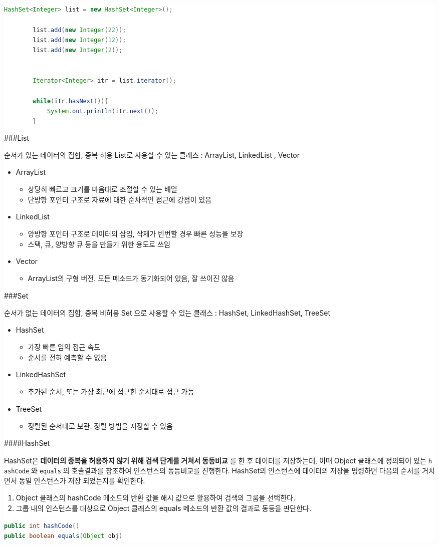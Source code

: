 ```java
HashSet<Integer> list = new HashSet<Integer>();

		list.add(new Integer(22));
		list.add(new Integer(12));
		list.add(new Integer(2));


		Iterator<Integer> itr = list.iterator();

		while(itr.hasNext()){
			System.out.println(itr.next());
		}
```

###List<E>

순서가 있는 데이터의 집합, 중복 허용
List로 사용할 수 있는 클래스 : ArrayList, LinkedList , Vector

- ArrayList
  - 상당히 빠르고 크기를 마음대로 조절할 수 있는 배열
  - 단방향 포인터 구조로 자료에 대한 순차적인 접근에 강점이 있음

- LinkedList
  - 양방향 포인터 구조로 데이터의 삽입, 삭제가 빈번할 경우 빠른 성능을 보장
  - 스택, 큐, 양방향 큐 등을 만들기 위한 용도로 쓰임

- Vector
  - ArrayList의 구형 버전. 모든 메소드가 동기화되어 있음, 잘 쓰이진 않음


###Set<E>

순서가 없는 데이터의 집합, 중복 비허용
Set 으로 사용할 수 있는 클래스 : HashSet, LinkedHashSet, TreeSet

- HashSet
  - 가장 빠른 임의 접근 속도
  - 순서를 전혀 예측할 수 없음

- LinkedHashSet
  - 추가된 순서, 또는 가장 최근에 접근한 순서대로 접근 가능

- TreeSet
  - 정렬된 순서대로 보관. 정렬 방법을 지정할 수 있음

####HashSet<E>

HashSet<E>은 **데이터의 중복을 허용하지 않기 위해 검색 단계를 거쳐서 동등비교** 를 한 후 데이터를 저장하는데, 이때 Object 클래스에 정의되어 있는  `hashCode` 와 `equals` 의 호출결과를 참조하여 인스턴스의 동등비교를 진행한다. HashSet<E>의 인스턴스에 데이터의 저장을 명령하면 다음의 순서를 거치면서 동일 인스턴스가 저장 되었는지를 확인한다.

1. Object 클래스의 hashCode 메소드의 반환 값을 해시 값으로 활용하여 검색의 그룹을 선택한다.
2. 그룹 내의 인스턴스를 대상으로 Object 클래스의 equals 메소드의 반환 값의 결과로 동등을 판단한다.

```java
public int hashCode()
public boolean equals(Object obj)
```
